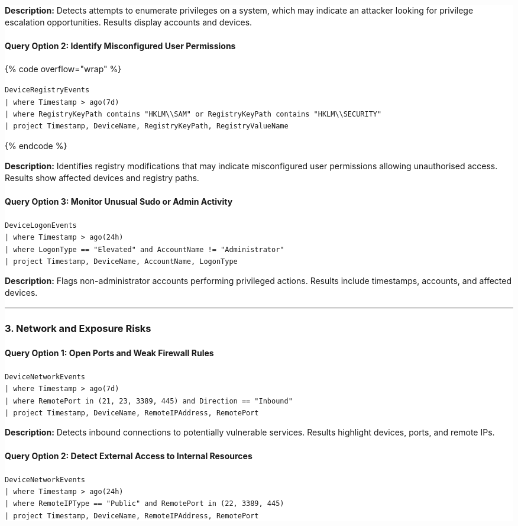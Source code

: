 **Description:** Detects attempts to enumerate privileges on a system, which may indicate an attacker looking for privilege escalation opportunities. Results display accounts and devices.

#### Query Option 2: Identify Misconfigured User Permissions

{% code overflow="wrap" %}
```kusto
DeviceRegistryEvents
| where Timestamp > ago(7d)
| where RegistryKeyPath contains "HKLM\\SAM" or RegistryKeyPath contains "HKLM\\SECURITY"
| project Timestamp, DeviceName, RegistryKeyPath, RegistryValueName
```
{% endcode %}

**Description:** Identifies registry modifications that may indicate misconfigured user permissions allowing unauthorised access. Results show affected devices and registry paths.

#### Query Option 3: Monitor Unusual Sudo or Admin Activity

```kusto
DeviceLogonEvents
| where Timestamp > ago(24h)
| where LogonType == "Elevated" and AccountName != "Administrator"
| project Timestamp, DeviceName, AccountName, LogonType
```

**Description:** Flags non-administrator accounts performing privileged actions. Results include timestamps, accounts, and affected devices.

***

### 3. **Network and Exposure Risks**

#### Query Option 1: Open Ports and Weak Firewall Rules

```kusto
DeviceNetworkEvents
| where Timestamp > ago(7d)
| where RemotePort in (21, 23, 3389, 445) and Direction == "Inbound"
| project Timestamp, DeviceName, RemoteIPAddress, RemotePort
```

**Description:** Detects inbound connections to potentially vulnerable services. Results highlight devices, ports, and remote IPs.

#### Query Option 2: Detect External Access to Internal Resources

```kusto
DeviceNetworkEvents
| where Timestamp > ago(24h)
| where RemoteIPType == "Public" and RemotePort in (22, 3389, 445)
| project Timestamp, DeviceName, RemoteIPAddress, RemotePort
```
